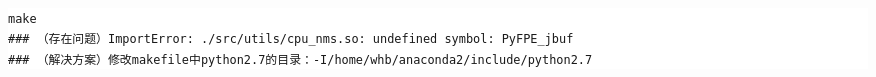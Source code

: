 	make
	### （存在问题）ImportError: ./src/utils/cpu_nms.so: undefined symbol: PyFPE_jbuf
	### （解决方案）修改makefile中python2.7的目录：-I/home/whb/anaconda2/include/python2.7
